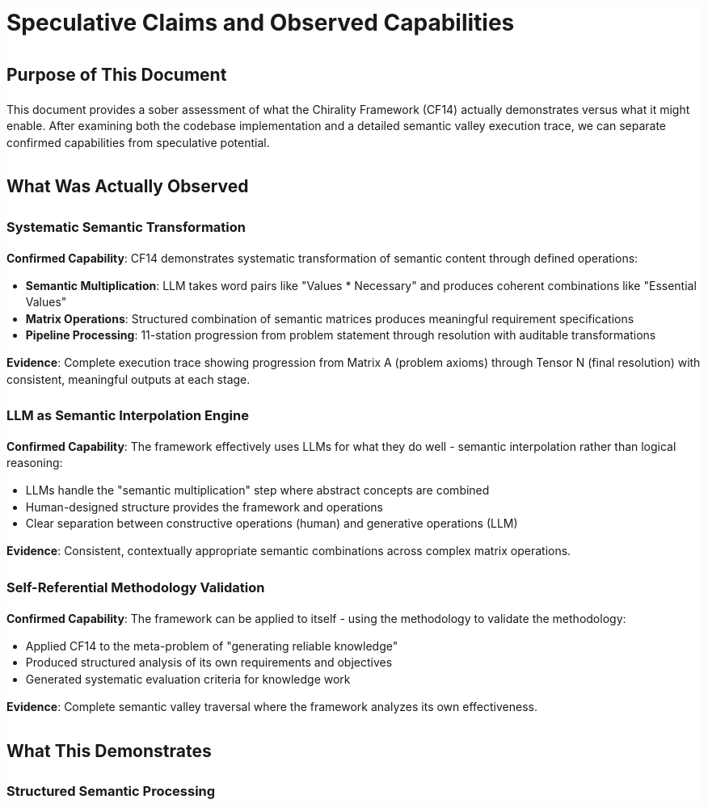 # Speculative Claims and Observed Capabilities

## Purpose of This Document

This document provides a sober assessment of what the Chirality Framework (CF14) actually demonstrates versus what it might enable. After examining both the codebase implementation and a detailed semantic valley execution trace, we can separate confirmed capabilities from speculative potential.

## What Was Actually Observed

### Systematic Semantic Transformation

**Confirmed Capability**: CF14 demonstrates systematic transformation of semantic content through defined operations:

- **Semantic Multiplication**: LLM takes word pairs like "Values * Necessary" and produces coherent combinations like "Essential Values"
- **Matrix Operations**: Structured combination of semantic matrices produces meaningful requirement specifications
- **Pipeline Processing**: 11-station progression from problem statement through resolution with auditable transformations

**Evidence**: Complete execution trace showing progression from Matrix A (problem axioms) through Tensor N (final resolution) with consistent, meaningful outputs at each stage.

### LLM as Semantic Interpolation Engine

**Confirmed Capability**: The framework effectively uses LLMs for what they do well - semantic interpolation rather than logical reasoning:

- LLMs handle the "semantic multiplication" step where abstract concepts are combined
- Human-designed structure provides the framework and operations
- Clear separation between constructive operations (human) and generative operations (LLM)

**Evidence**: Consistent, contextually appropriate semantic combinations across complex matrix operations.

### Self-Referential Methodology Validation

**Confirmed Capability**: The framework can be applied to itself - using the methodology to validate the methodology:

- Applied CF14 to the meta-problem of "generating reliable knowledge"
- Produced structured analysis of its own requirements and objectives
- Generated systematic evaluation criteria for knowledge work

**Evidence**: Complete semantic valley traversal where the framework analyzes its own effectiveness.

## What This Demonstrates

### Structured Semantic Processing

